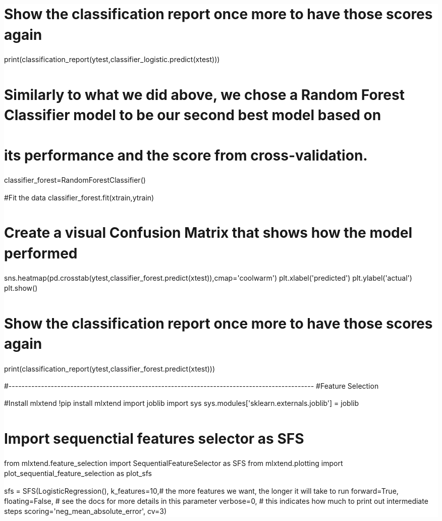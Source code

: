 # Show the classification report once more to have those scores again
print(classification_report(ytest,classifier_logistic.predict(xtest)))



# Similarly to what we did above, we chose a Random Forest Classifier model to be our second best model based on
# its performance and the score from cross-validation.
classifier_forest=RandomForestClassifier()

#Fit the data
classifier_forest.fit(xtrain,ytrain)

# Create a visual Confusion Matrix that shows how the model performed
sns.heatmap(pd.crosstab(ytest,classifier_forest.predict(xtest)),cmap='coolwarm')
plt.xlabel('predicted')
plt.ylabel('actual')
plt.show()

# Show the classification report once more to have those scores again
print(classification_report(ytest,classifier_forest.predict(xtest)))

#----------------------------------------------------------------------------------------------
#Feature Selection

#Install mlxtend
!pip install mlxtend
import joblib
import sys
sys.modules['sklearn.externals.joblib'] = joblib



# Import sequenctial features selector as SFS
from mlxtend.feature_selection import SequentialFeatureSelector as SFS
from mlxtend.plotting import plot_sequential_feature_selection as plot_sfs


sfs = SFS(LogisticRegression(), 
           k_features=10,# the more features we want, the longer it will take to run
           forward=True, 
           floating=False, # see the docs for more details in this parameter
           verbose=0, # this indicates how much to print out intermediate steps
           scoring='neg_mean_absolute_error',
           cv=3)
